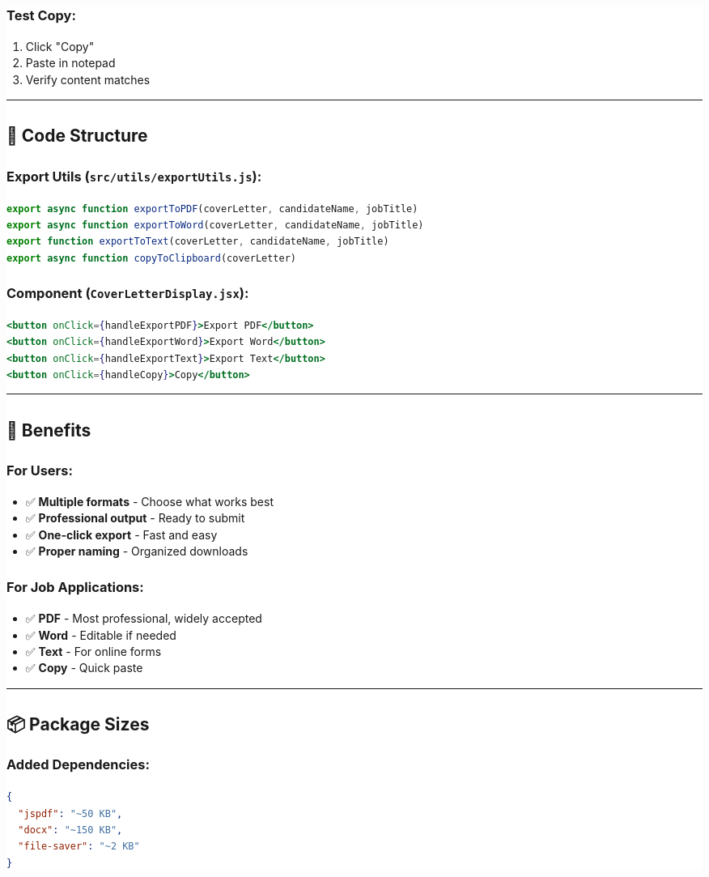 ### Test Copy:
1. Click "Copy"
2. Paste in notepad
3. Verify content matches

---

## 📝 Code Structure

### Export Utils (`src/utils/exportUtils.js`):
```javascript
export async function exportToPDF(coverLetter, candidateName, jobTitle)
export async function exportToWord(coverLetter, candidateName, jobTitle)
export function exportToText(coverLetter, candidateName, jobTitle)
export async function copyToClipboard(coverLetter)
```

### Component (`CoverLetterDisplay.jsx`):
```jsx
<button onClick={handleExportPDF}>Export PDF</button>
<button onClick={handleExportWord}>Export Word</button>
<button onClick={handleExportText}>Export Text</button>
<button onClick={handleCopy}>Copy</button>
```

---

## 🎯 Benefits

### For Users:
- ✅ **Multiple formats** - Choose what works best
- ✅ **Professional output** - Ready to submit
- ✅ **One-click export** - Fast and easy
- ✅ **Proper naming** - Organized downloads

### For Job Applications:
- ✅ **PDF** - Most professional, widely accepted
- ✅ **Word** - Editable if needed
- ✅ **Text** - For online forms
- ✅ **Copy** - Quick paste

---

## 📦 Package Sizes

### Added Dependencies:
```json
{
  "jspdf": "~50 KB",
  "docx": "~150 KB",
  "file-saver": "~2 KB"
}
```
